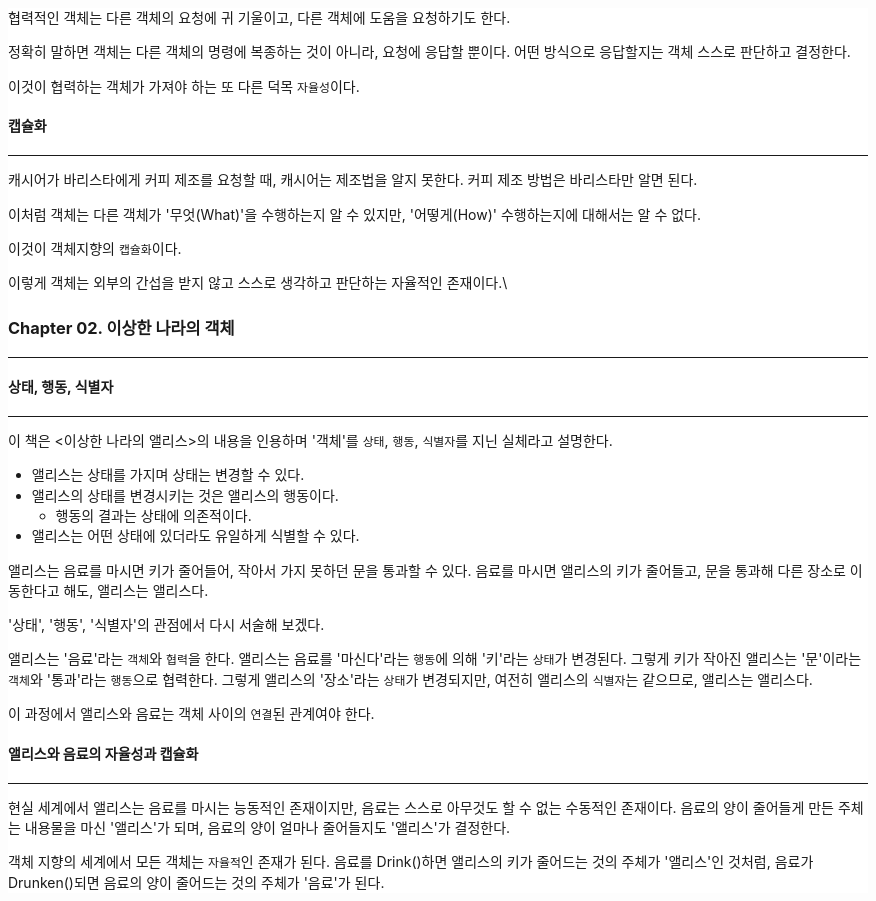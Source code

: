 
협력적인 객체는 다른 객체의 요청에 귀 기울이고, 다른 객체에 도움을 요청하기도 한다.

정확히 말하면 객체는 다른 객체의 명령에 복종하는 것이 아니라, 요청에 응답할 뿐이다.
어떤 방식으로 응답할지는 객체 스스로 판단하고 결정한다.

이것이 협력하는 객체가 가져야 하는 또 다른 덕목 `자율성`이다.

#### 캡슐화

---

캐시어가 바리스타에게 커피 제조를 요청할 때, 캐시어는 제조법을 알지 못한다.
커피 제조 방법은 바리스타만 알면 된다.

이처럼 객체는 다른 객체가 '무엇(What)'을 수행하는지 알 수 있지만, '어떻게(How)' 수행하는지에 대해서는 알 수 없다.

이것이 객체지향의 `캡슐화`이다.

이렇게 객체는 외부의 간섭을 받지 않고 스스로 생각하고 판단하는 자율적인 존재이다.\

### Chapter 02. 이상한 나라의 객체

---

#### 상태, 행동, 식별자

---

이 책은 <이상한 나라의 앨리스>의 내용을 인용하며 '객체'를 `상태`, `행동`, `식별자`를 지닌 실체라고 설명한다.

* 앨리스는 상태를 가지며 상태는 변경할 수 있다.
* 앨리스의 상태를 변경시키는 것은 앨리스의 행동이다.
  * 행동의 결과는 상태에 의존적이다.
* 앨리스는 어떤 상태에 있더라도 유일하게 식별할 수 있다.

앨리스는 음료를 마시면 키가 줄어들어, 작아서 가지 못하던 문을 통과할 수 있다.
음료를 마시면 앨리스의 키가 줄어들고, 문을 통과해 다른 장소로 이동한다고 해도, 앨리스는 앨리스다.

'상태', '행동', '식별자'의 관점에서 다시 서술해 보겠다.

앨리스는 '음료'라는 `객체`와 `협력`을 한다.
앨리스는 음료를 '마신다'라는 `행동`에 의해 '키'라는 `상태`가 변경된다.
그렇게 키가 작아진 앨리스는 '문'이라는 `객체`와 '통과'라는 `행동`으로 협력한다.
그렇게 앨리스의 '장소'라는 `상태`가 변경되지만, 여전히 앨리스의 `식별자`는 같으므로, 앨리스는 앨리스다.

이 과정에서 앨리스와 음료는 객체 사이의 `연결`된 관계여야 한다.

#### 앨리스와 음료의 자율성과 캡슐화

---

현실 세계에서 앨리스는 음료를 마시는 능동적인 존재이지만, 음료는 스스로 아무것도 할 수 없는 수동적인 존재이다.
음료의 양이 줄어들게 만든 주체는 내용물을 마신 '앨리스'가 되며, 음료의 양이 얼마나 줄어들지도 '앨리스'가 결정한다.

객체 지향의 세계에서 모든 객체는 `자율적`인 존재가 된다.
음료를 Drink()하면 앨리스의 키가 줄어드는 것의 주체가 '앨리스'인 것처럼,
음료가 Drunken()되면 음료의 양이 줄어드는 것의 주체가 '음료'가 된다.

